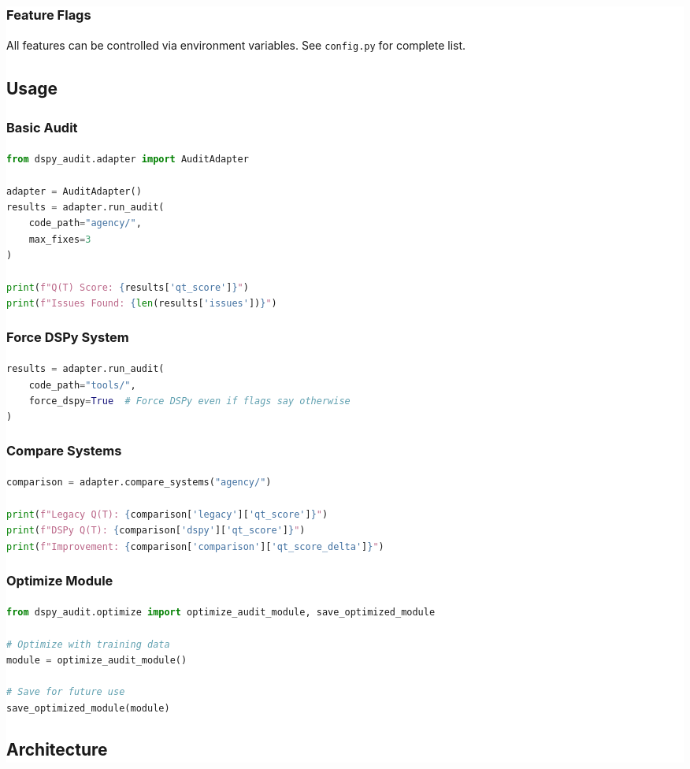 ### Feature Flags

All features can be controlled via environment variables. See `config.py` for complete list.

## Usage

### Basic Audit

```python
from dspy_audit.adapter import AuditAdapter

adapter = AuditAdapter()
results = adapter.run_audit(
    code_path="agency/",
    max_fixes=3
)

print(f"Q(T) Score: {results['qt_score']}")
print(f"Issues Found: {len(results['issues'])}")
```

### Force DSPy System

```python
results = adapter.run_audit(
    code_path="tools/",
    force_dspy=True  # Force DSPy even if flags say otherwise
)
```

### Compare Systems

```python
comparison = adapter.compare_systems("agency/")

print(f"Legacy Q(T): {comparison['legacy']['qt_score']}")
print(f"DSPy Q(T): {comparison['dspy']['qt_score']}")
print(f"Improvement: {comparison['comparison']['qt_score_delta']}")
```

### Optimize Module

```python
from dspy_audit.optimize import optimize_audit_module, save_optimized_module

# Optimize with training data
module = optimize_audit_module()

# Save for future use
save_optimized_module(module)
```

## Architecture
